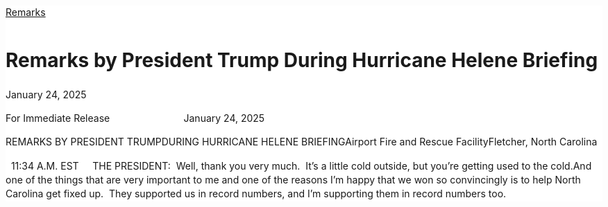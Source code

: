 [Remarks](https://www.whitehouse.gov/remarks/)

# 					Remarks by President Trump During Hurricane Helene Briefing				

January 24, 2025

For Immediate Release                                                                                         January 24, 2025

REMARKS BY PRESIDENT TRUMPDURING HURRICANE HELENE BRIEFINGAirport Fire and Rescue FacilityFletcher, North Carolina

  11:34 A.M. EST     THE PRESIDENT:  Well, thank you very much.  It’s a little cold outside, but you’re getting used to the cold.And one of the things that are very important to me and one of the reasons I’m happy that we won so convincingly is to help North Carolina get fixed up.  They supported us in record numbers, and I’m supporting them in record numbers too.
